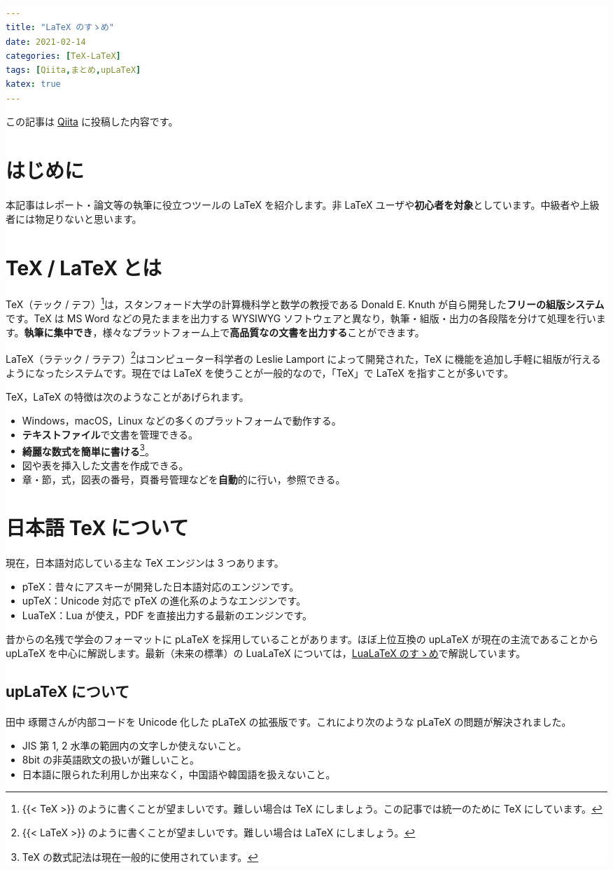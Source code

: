 ```yaml
---
title: "LaTeX のすゝめ"
date: 2021-02-14
categories: [TeX-LaTeX]
tags: [Qiita,まとめ,upLaTeX]
katex: true
---
```


この記事は [Qiita](https://qiita.com/Daiji256/items/9774df0899728feb3ab0) に投稿した内容です。

# はじめに

本記事はレポート・論文等の執筆に役立つツールの LaTeX を紹介します。非 LaTeX ユーザや**初心者を対象**としています。中級者や上級者には物足りないと思います。

# TeX / LaTeX とは

TeX（テック / テフ）[^tex]は，スタンフォード大学の計算機科学と数学の教授である Donald E. Knuth が自ら開発した**フリーの組版システム**です。TeX は MS Word などの見たままを出力する WYSIWYG ソフトウェアと異なり，執筆・組版・出力の各段階を分けて処理を行います。**執筆に集中でき**，様々なプラットフォーム上で**高品質なの文書を出力する**ことができます。

[^tex]: {{< TeX >}} のように書くことが望ましいです。難しい場合は TeX にしましょう。この記事では統一のために TeX にしています。

LaTeX（ラテック / ラテフ）[^latex]はコンピューター科学者の Leslie Lamport によって開発された，TeX に機能を追加し手軽に組版が行えるようになったシステムです。現在では LaTeX を使うことが一般的なので，「TeX」で LaTeX を指すことが多いです。

[^latex]: {{< LaTeX >}} のように書くことが望ましいです。難しい場合は LaTeX にしましょう。

TeX，LaTeX の特徴は次のようなことがあげられます。

- Windows，macOS，Linux などの多くのプラットフォームで動作する。
- **テキストファイル**で文書を管理できる。
- **綺麗な数式を簡単に書ける**[^formula]。
- 図や表を挿入した文書を作成できる。
- 章・節，式，図表の番号，頁番号管理などを**自動**的に行い，参照できる。

[^formula]: TeX の数式記法は現在一般的に使用されています。

# 日本語 TeX について

現在，日本語対応している主な TeX エンジンは 3 つあります。

- pTeX：昔々にアスキーが開発した日本語対応のエンジンです。
- upTeX：Unicode 対応で pTeX の進化系のようなエンジンです。
- LuaTeX：Lua が使え，PDF を直接出力する最新のエンジンです。

昔からの名残で学会のフォーマットに pLaTeX を採用していることがあります。ほぼ上位互換の upLaTeX が現在の主流であることから upLaTeX を中心に解説します。最新（未来の標準）の LuaLaTeX については，[LuaLaTeX のすゝめ](https://qiita.com/Daiji256/items/9afbfa9f822629d3b995)で解説しています。

## upLaTeX について

田中 琢爾さんが内部コードを Unicode 化した pLaTeX の拡張版です。これにより次のような pLaTeX の問題が解決されました。

- JIS 第 1, 2 水準の範囲内の文字しか使えないこと。
- 8bit の非英語欧文の扱いが難しいこと。
- 日本語に限られた利用しか出来なく，中国語や韓国語を扱えないこと。


[^legacy-modern]: (u)pLaTeX のようなレガシー LaTeX は DVI を経由して PDF を作成します。pdfLaTeX，LuaLaTeX などのモダン LaTeX は直接 PDF を出力するので 2 つのステップ（執筆と出力）になります。
[^not-pdf]: 他のソフト（コマンド）により PDF ファイル以外の PS ファイルを出力場合などもあります。
[^dvi]: レイアウト情報を埋め込んだファイルのことです。
[^dvipdfm]: 古い `dvipdfm` という DVI ウェアもあるが今は使えません。
[^option]: `uplatex` はこのソースファイルが upLaTeX 用であることを明示するためにあります。また，`dvipdfmx` は `graphicx` や `color` パッケージのドライバ指定用です。グローバルオプションとして全てのパッケージに適用されます。
[^bf...]: `\bf` や `\it` のようなフォントスタイルを変更するコマンドは古く使ってはいけません。現在は `\bfseries` 等の使用が推奨されます。
[^"]: TeX では 1 キーで入力するダブルクォーテーション「"」の使用は推奨されません。
[^align]: このブログ では式番号が表示されないが，実際の TeX では表示されます。また，TeX で式番号を表示しない場合は環境を `align*` とします。